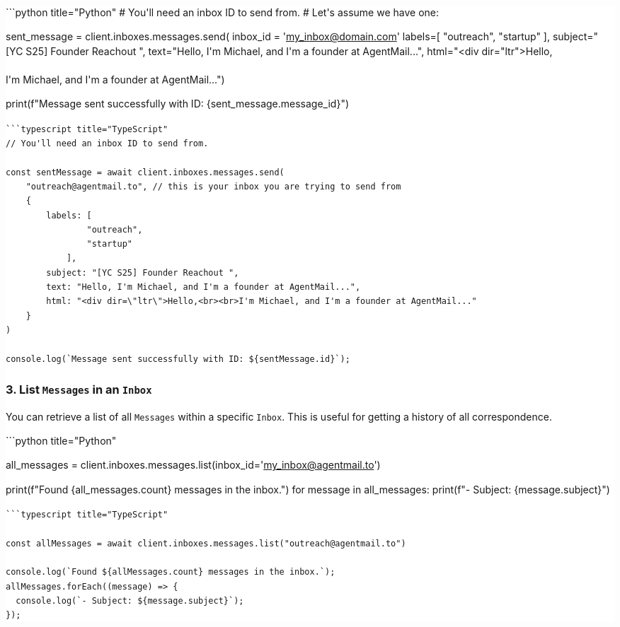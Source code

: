 <CodeBlocks>
```python title="Python"
# You'll need an inbox ID to send from.
# Let's assume we have one:

sent_message = client.inboxes.messages.send(
inbox_id = 'my_inbox@domain.com'
labels=[
"outreach",
"startup"
],
subject="[YC S25] Founder Reachout ",
text="Hello, I'm Michael, and I'm a founder at AgentMail...",
html="<div dir=\"ltr\">Hello,<br><br>I'm Michael, and I'm a founder at AgentMail...")

print(f"Message sent successfully with ID: {sent_message.message_id}")

````
```typescript title="TypeScript"
// You'll need an inbox ID to send from.

const sentMessage = await client.inboxes.messages.send(
	"outreach@agentmail.to", // this is your inbox you are trying to send from
	{
		labels: [
				"outreach",
				"startup"
			],
		subject: "[YC S25] Founder Reachout ",
		text: "Hello, I'm Michael, and I'm a founder at AgentMail...",
		html: "<div dir=\"ltr\">Hello,<br><br>I'm Michael, and I'm a founder at AgentMail..."
	}
)

console.log(`Message sent successfully with ID: ${sentMessage.id}`);
````

</CodeBlocks>

### 3. List `Messages` in an `Inbox`

You can retrieve a list of all `Messages` within a specific `Inbox`. This is useful for getting a history of all correspondence.

<CodeBlocks>
```python title="Python"

all_messages = client.inboxes.messages.list(inbox_id='my_inbox@agentmail.to')

print(f"Found {all_messages.count} messages in the inbox.")
for message in all_messages:
print(f"- Subject: {message.subject}")

````
```typescript title="TypeScript"

const allMessages = await client.inboxes.messages.list("outreach@agentmail.to")

console.log(`Found ${allMessages.count} messages in the inbox.`);
allMessages.forEach((message) => {
  console.log(`- Subject: ${message.subject}`);
});
````

